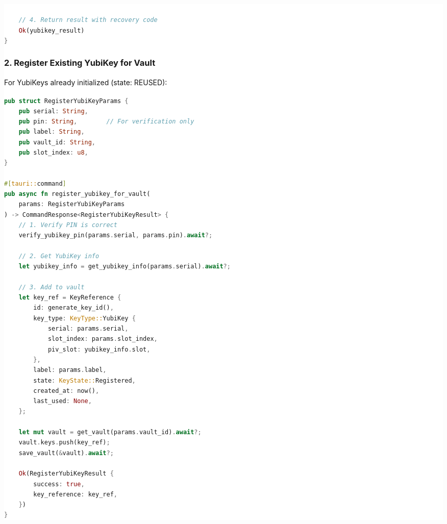 ```rust

    // 4. Return result with recovery code
    Ok(yubikey_result)
}
```

### 2. Register Existing YubiKey for Vault
For YubiKeys already initialized (state: REUSED):

```rust
pub struct RegisterYubiKeyParams {
    pub serial: String,
    pub pin: String,        // For verification only
    pub label: String,
    pub vault_id: String,
    pub slot_index: u8,
}

#[tauri::command]
pub async fn register_yubikey_for_vault(
    params: RegisterYubiKeyParams
) -> CommandResponse<RegisterYubiKeyResult> {
    // 1. Verify PIN is correct
    verify_yubikey_pin(params.serial, params.pin).await?;

    // 2. Get YubiKey info
    let yubikey_info = get_yubikey_info(params.serial).await?;

    // 3. Add to vault
    let key_ref = KeyReference {
        id: generate_key_id(),
        key_type: KeyType::YubiKey {
            serial: params.serial,
            slot_index: params.slot_index,
            piv_slot: yubikey_info.slot,
        },
        label: params.label,
        state: KeyState::Registered,
        created_at: now(),
        last_used: None,
    };

    let mut vault = get_vault(params.vault_id).await?;
    vault.keys.push(key_ref);
    save_vault(&vault).await?;

    Ok(RegisterYubiKeyResult {
        success: true,
        key_reference: key_ref,
    })
}
```
